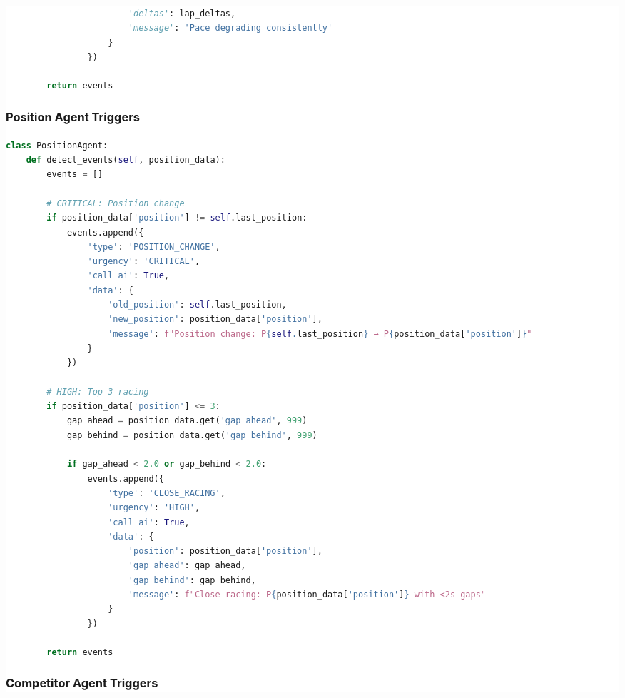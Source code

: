 ```python
                        'deltas': lap_deltas,
                        'message': 'Pace degrading consistently'
                    }
                })

        return events
```

### **Position Agent Triggers**

```python
class PositionAgent:
    def detect_events(self, position_data):
        events = []

        # CRITICAL: Position change
        if position_data['position'] != self.last_position:
            events.append({
                'type': 'POSITION_CHANGE',
                'urgency': 'CRITICAL',
                'call_ai': True,
                'data': {
                    'old_position': self.last_position,
                    'new_position': position_data['position'],
                    'message': f"Position change: P{self.last_position} → P{position_data['position']}"
                }
            })

        # HIGH: Top 3 racing
        if position_data['position'] <= 3:
            gap_ahead = position_data.get('gap_ahead', 999)
            gap_behind = position_data.get('gap_behind', 999)

            if gap_ahead < 2.0 or gap_behind < 2.0:
                events.append({
                    'type': 'CLOSE_RACING',
                    'urgency': 'HIGH',
                    'call_ai': True,
                    'data': {
                        'position': position_data['position'],
                        'gap_ahead': gap_ahead,
                        'gap_behind': gap_behind,
                        'message': f"Close racing: P{position_data['position']} with <2s gaps"
                    }
                })

        return events
```

### **Competitor Agent Triggers**
